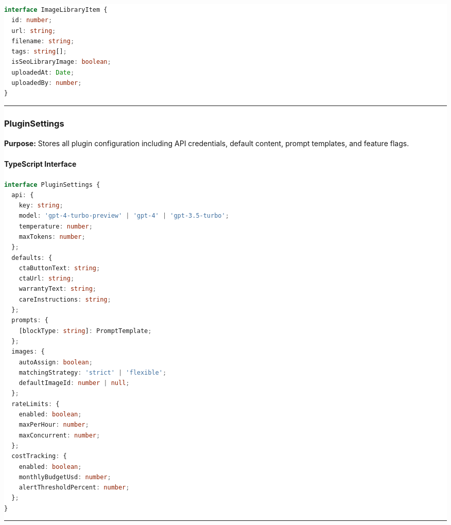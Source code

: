 ```typescript
interface ImageLibraryItem {
  id: number;
  url: string;
  filename: string;
  tags: string[];
  isSeoLibraryImage: boolean;
  uploadedAt: Date;
  uploadedBy: number;
}
```

---

### PluginSettings

**Purpose:** Stores all plugin configuration including API credentials, default content, prompt templates, and feature flags.

#### TypeScript Interface

```typescript
interface PluginSettings {
  api: {
    key: string;
    model: 'gpt-4-turbo-preview' | 'gpt-4' | 'gpt-3.5-turbo';
    temperature: number;
    maxTokens: number;
  };
  defaults: {
    ctaButtonText: string;
    ctaUrl: string;
    warrantyText: string;
    careInstructions: string;
  };
  prompts: {
    [blockType: string]: PromptTemplate;
  };
  images: {
    autoAssign: boolean;
    matchingStrategy: 'strict' | 'flexible';
    defaultImageId: number | null;
  };
  rateLimits: {
    enabled: boolean;
    maxPerHour: number;
    maxConcurrent: number;
  };
  costTracking: {
    enabled: boolean;
    monthlyBudgetUsd: number;
    alertThresholdPercent: number;
  };
}
```

---

  [blockName: string]: {